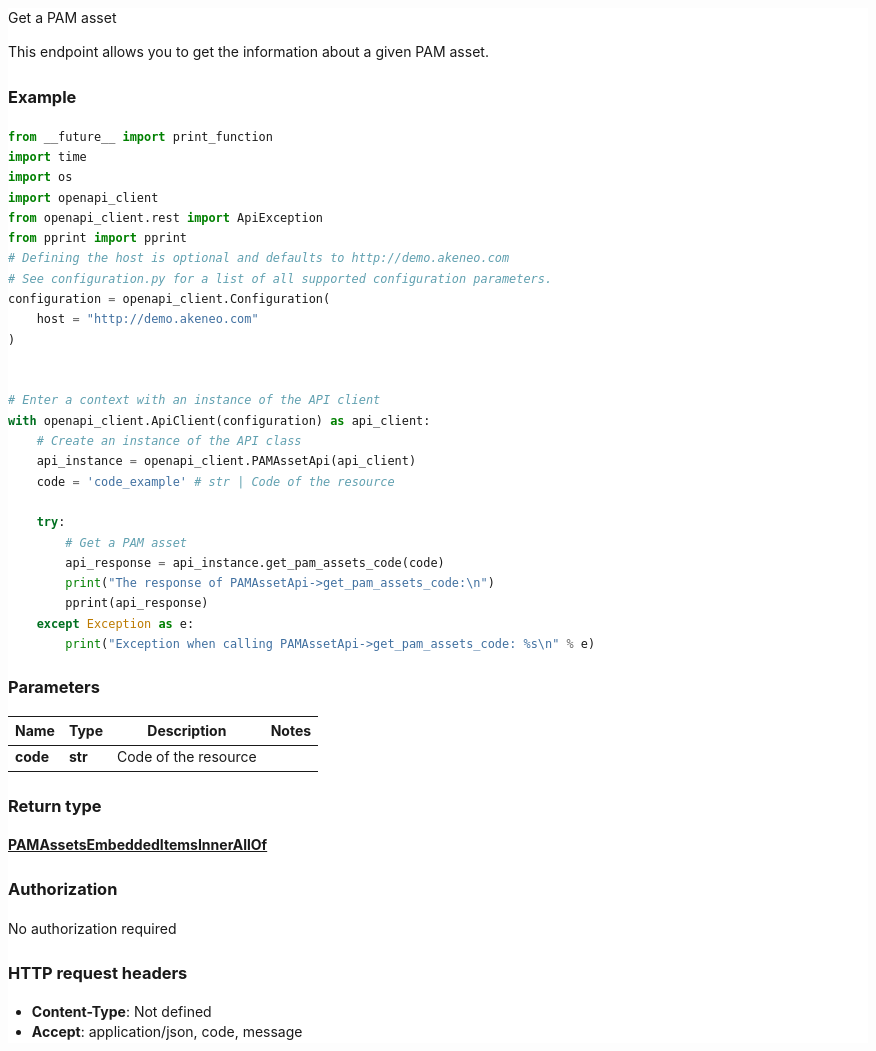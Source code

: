 Get a PAM asset

This endpoint allows you to get the information about a given PAM asset.

### Example

```python
from __future__ import print_function
import time
import os
import openapi_client
from openapi_client.rest import ApiException
from pprint import pprint
# Defining the host is optional and defaults to http://demo.akeneo.com
# See configuration.py for a list of all supported configuration parameters.
configuration = openapi_client.Configuration(
    host = "http://demo.akeneo.com"
)


# Enter a context with an instance of the API client
with openapi_client.ApiClient(configuration) as api_client:
    # Create an instance of the API class
    api_instance = openapi_client.PAMAssetApi(api_client)
    code = 'code_example' # str | Code of the resource

    try:
        # Get a PAM asset
        api_response = api_instance.get_pam_assets_code(code)
        print("The response of PAMAssetApi->get_pam_assets_code:\n")
        pprint(api_response)
    except Exception as e:
        print("Exception when calling PAMAssetApi->get_pam_assets_code: %s\n" % e)
```

### Parameters

Name | Type | Description  | Notes
------------- | ------------- | ------------- | -------------
 **code** | **str**| Code of the resource | 

### Return type

[**PAMAssetsEmbeddedItemsInnerAllOf**](PAMAssetsEmbeddedItemsInnerAllOf.md)

### Authorization

No authorization required

### HTTP request headers

 - **Content-Type**: Not defined
 - **Accept**: application/json, code, message
